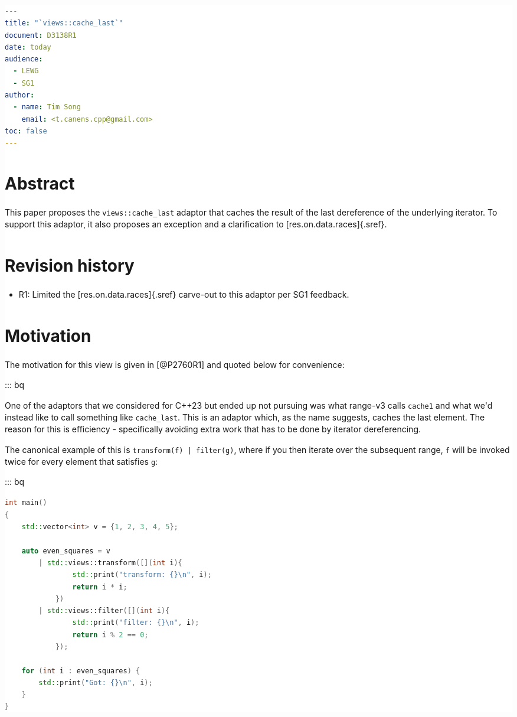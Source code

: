 ```yaml
---
title: "`views::cache_last`"
document: D3138R1
date: today
audience:
  - LEWG
  - SG1
author:
  - name: Tim Song
    email: <t.canens.cpp@gmail.com>
toc: false
---
```


# Abstract

This paper proposes the `views::cache_last` adaptor that caches the result of
the last dereference of the underlying iterator. To support this adaptor,
it also proposes an exception and a clarification to [res.on.data.races]{.sref}.

# Revision history

- R1: Limited the [res.on.data.races]{.sref} carve-out to this adaptor per SG1 feedback.

# Motivation

The motivation for this view is given in [@P2760R1] and quoted below for
convenience:

::: bq


One of the adaptors that we considered for C++23 but ended up not pursuing was
what range-v3 calls `cache1` and what we'd instead like to call something like
 `cache_last`. This is an adaptor which, as the name suggests, caches the last
element. The reason for this is efficiency - specifically avoiding extra work
that has to be done by iterator dereferencing.

The canonical example of this is `transform(f) | filter(g)`, where if you then
iterate over the subsequent range, `f` will be invoked twice for every element
that satisfies `g`:

::: bq
```cpp
int main()
{
    std::vector<int> v = {1, 2, 3, 4, 5};

    auto even_squares = v
        | std::views::transform([](int i){
                std::print("transform: {}\n", i);
                return i * i;
            })
        | std::views::filter([](int i){
                std::print("filter: {}\n", i);
                return i % 2 == 0;
            });

    for (int i : even_squares) {
        std::print("Got: {}\n", i);
    }
}
```